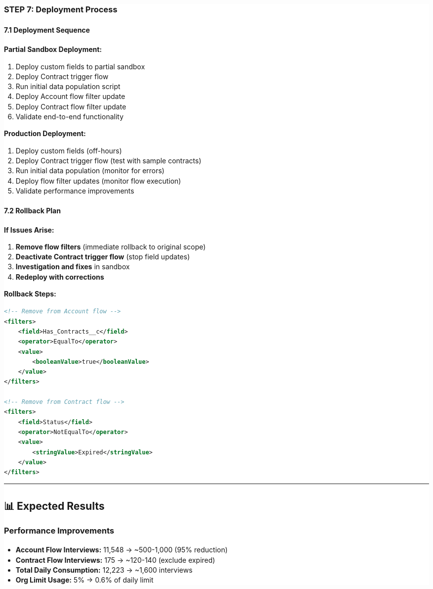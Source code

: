 ### **STEP 7: Deployment Process**

#### **7.1 Deployment Sequence**

**Partial Sandbox Deployment:**
1. Deploy custom fields to partial sandbox
2. Deploy Contract trigger flow
3. Run initial data population script
4. Deploy Account flow filter update
5. Deploy Contract flow filter update
6. Validate end-to-end functionality

**Production Deployment:**
1. Deploy custom fields (off-hours)
2. Deploy Contract trigger flow (test with sample contracts)
3. Run initial data population (monitor for errors)
4. Deploy flow filter updates (monitor flow execution)
5. Validate performance improvements

#### **7.2 Rollback Plan**

**If Issues Arise:**
1. **Remove flow filters** (immediate rollback to original scope)
2. **Deactivate Contract trigger flow** (stop field updates)
3. **Investigation and fixes** in sandbox
4. **Redeploy with corrections**

**Rollback Steps:**
```xml
<!-- Remove from Account flow -->
<filters>
    <field>Has_Contracts__c</field>
    <operator>EqualTo</operator>
    <value>
        <booleanValue>true</booleanValue>
    </value>
</filters>

<!-- Remove from Contract flow -->
<filters>
    <field>Status</field>
    <operator>NotEqualTo</operator>
    <value>
        <stringValue>Expired</stringValue>
    </value>
</filters>
```

---

## 📊 **Expected Results**

### **Performance Improvements**
- **Account Flow Interviews:** 11,548 → ~500-1,000 (95% reduction)
- **Contract Flow Interviews:** 175 → ~120-140 (exclude expired)
- **Total Daily Consumption:** 12,223 → ~1,600 interviews
- **Org Limit Usage:** 5% → 0.6% of daily limit
